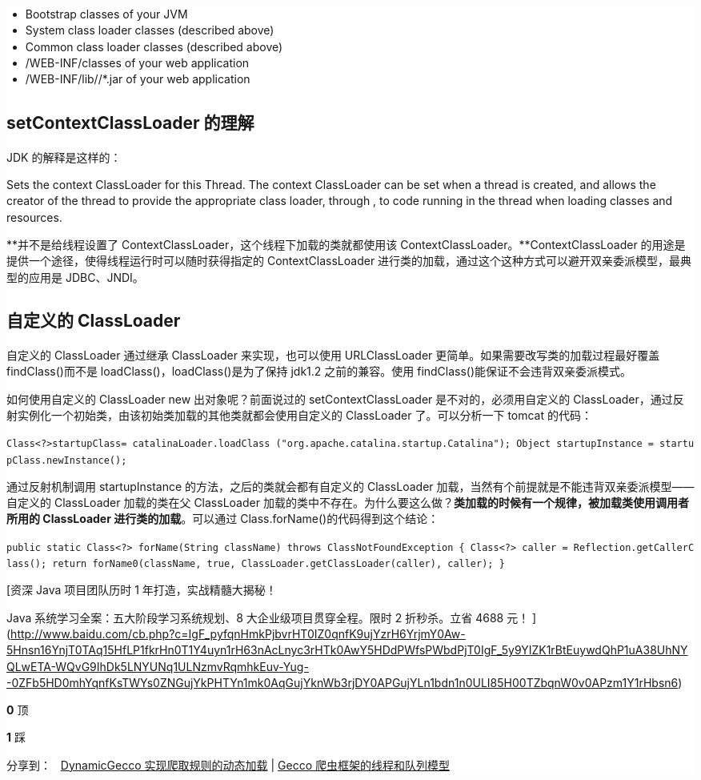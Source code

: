 - Bootstrap classes of your JVM
- System class loader classes (described above)
- Common class loader classes (described above)
- /WEB-INF/classes of your web application
- /WEB-INF/lib//\*.jar of your web application

## setContextClassLoader 的理解

JDK 的解释是这样的：

Sets the context ClassLoader for this Thread. The context ClassLoader can be set when a thread is created, and allows the creator of the thread to provide the appropriate class loader, through , to code running in the thread when loading classes and resources.

**并不是给线程设置了 ContextClassLoader，这个线程下加载的类就都使用该 ContextClassLoader。**ContextClassLoader 的用途是提供一个途径，使得线程运行时可以随时获得指定的 ContextClassLoader 进行类的加载，通过这个这种方式可以避开双亲委派模型，最典型的应用是 JDBC、JNDI。

## 自定义的 ClassLoader

自定义的 ClassLoader 通过继承 ClassLoader 来实现，也可以使用 URLClassLoader 更简单。如果需要改写类的加载过程最好覆盖 findClass()而不是 loadClass()，loadClass()是为了保持 jdk1.2 之前的兼容。使用 findClass()能保证不会违背双亲委派模式。

如何使用自定义的 ClassLoader new 出对象呢？前面说过的 setContextClassLoader 是不对的，必须用自定义的 ClassLoader，通过反射实例化一个初始类，由该初始类加载的其他类就都会使用自定义的 ClassLoader 了。可以分析一下 tomcat 的代码：

```
Class<?>startupClass= catalinaLoader.loadClass ("org.apache.catalina.startup.Catalina"); Object startupInstance = startupClass.newInstance();
```

通过反射机制调用 startupInstance 的方法，之后的类就会都有自定义的 ClassLoader 加载，当然有个前提就是不能违背双亲委派模型——自定义的 ClassLoader 加载的类在父 ClassLoader 加载的类中不存在。为什么要这么做？**类加载的时候有一个规律，被加载类使用调用者所用的 ClassLoader 进行类的加载**。可以通过 Class.forName()的代码得到这个结论：

```
public static Class<?> forName(String className) throws ClassNotFoundException { Class<?> caller = Reflection.getCallerClass(); return forName0(className, true, ClassLoader.getClassLoader(caller), caller); }
```

[资深 Java 项目团队历时 1 年打造，实战精髓大揭秘！

Java 系统学习全案：五大阶段学习系统规划、8 大企业级项目贯穿全程。限时 2 折秒杀。立省 4688 元！
](http://www.baidu.com/cb.php?c=IgF_pyfqnHmkPjbvrHT0IZ0qnfK9ujYzrH6YrjmY0Aw-5Hnsn16YnjT0TAq15HfLP1fkrHn0T1Y4uyn1rH63nAcLnyc3rHTk0AwY5HDdPWfsPWbdPjT0IgF_5y9YIZK1rBtEuywdQhP1uA38UhNYQLwETA-WQvG9IhDk5LNYUNq1ULNzmvRqmhkEuv-Yug--0ZFb5HD0mhYqnfKsTWYs0ZNGujYkPHTYn1mk0AqGujYknWb3rjDY0APGujYLn1bdn1n0ULI85H00TZbqnW0v0APzm1Y1rHbsn6)

**0**
顶

**1**
踩

分享到： [![]()]("分享到新浪微博") [![]()]("分享到腾讯微博")
[DynamicGecco 实现爬取规则的动态加载]("DynamicGecco实现爬取规则的动态加载") | [Gecco 爬虫框架的线程和队列模型]("Gecco爬虫框架的线程和队列模型")
